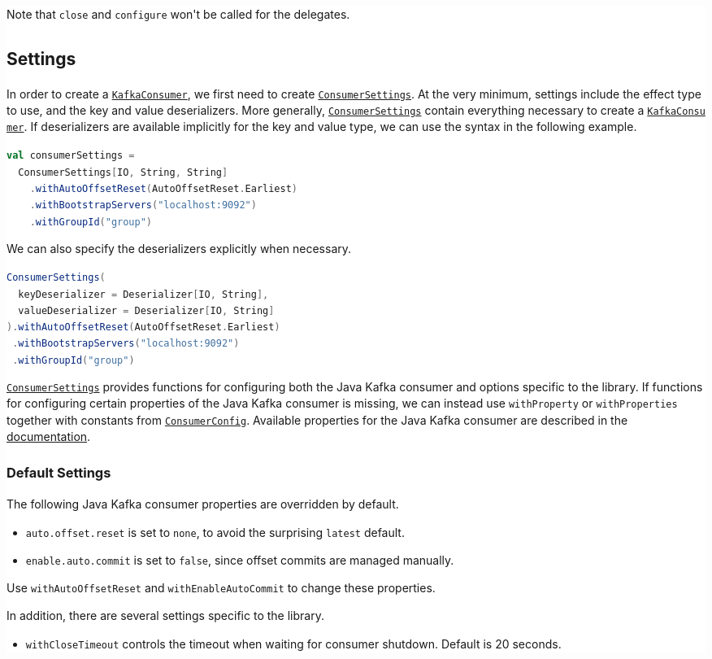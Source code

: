 Note that `close` and `configure` won't be called for the delegates.

## Settings

In order to create a [`KafkaConsumer`][kafkaconsumer], we first need to create [`ConsumerSettings`][consumersettings].
At the very minimum, settings include the effect type to use, and the key and value deserializers. More
generally, [`ConsumerSettings`][consumersettings] contain everything necessary to create
a [`KafkaConsumer`][kafkaconsumer]. If deserializers are available implicitly for the key and value type, we can use the
syntax in the following example.

```scala mdoc:silent
val consumerSettings =
  ConsumerSettings[IO, String, String]
    .withAutoOffsetReset(AutoOffsetReset.Earliest)
    .withBootstrapServers("localhost:9092")
    .withGroupId("group")
```

We can also specify the deserializers explicitly when necessary.

```scala mdoc:silent
ConsumerSettings(
  keyDeserializer = Deserializer[IO, String],
  valueDeserializer = Deserializer[IO, String]
).withAutoOffsetReset(AutoOffsetReset.Earliest)
 .withBootstrapServers("localhost:9092")
 .withGroupId("group")
```

[`ConsumerSettings`][consumersettings] provides functions for configuring both the Java Kafka consumer and options
specific to the library. If functions for configuring certain properties of the Java Kafka consumer is missing, we can
instead use `withProperty` or `withProperties` together with constants from [`ConsumerConfig`][consumerconfig].
Available properties for the Java Kafka consumer are described in
the [documentation](http://kafka.apache.org/documentation/#consumerconfigs).

### Default Settings

The following Java Kafka consumer properties are overridden by default.

- `auto.offset.reset` is set to `none`, to avoid the surprising `latest` default.

- `enable.auto.commit` is set to `false`, since offset commits are managed manually.

Use `withAutoOffsetReset` and `withEnableAutoCommit` to change these properties.

In addition, there are several settings specific to the library.

- `withCloseTimeout` controls the timeout when waiting for consumer shutdown. Default is 20 seconds.


[commitrecovery-default]: @API_BASE_URL@/CommitRecovery$.html#Default:fs2.kafka.CommitRecovery
[committableconsumerrecord]: @API_BASE_URL@/CommittableConsumerRecord.html
[committableoffset]: @API_BASE_URL@/CommittableOffset.html
[committableoffsetbatch]: @API_BASE_URL@/CommittableOffsetBatch.html
[committableoffsetbatch$]: @API_BASE_URL@/CommittableOffsetBatch$.html
[consumerconfig]: @KAFKA_API_BASE_URL@/?org/apache/kafka/clients/consumer/ConsumerConfig.html
[consumerrecord]: @API_BASE_URL@/ConsumerRecord.html
[consumersettings]: @API_BASE_URL@/ConsumerSettings.html
[deserializer]: @API_BASE_URL@/Deserializer.html
[deserializer$]: @API_BASE_URL@/Deserializer$.html
[headers]: @API_BASE_URL@/Headers.html
[java-kafka-consumer]: @KAFKA_API_BASE_URL@/?org/apache/kafka/clients/consumer/KafkaConsumer.html
[kafkaconsumer]: @API_BASE_URL@/KafkaConsumer.html
[deserializationexception]: @API_BASE_URL@/DeserializationException.html
[unexpectedtopicexception]: @API_BASE_URL@/UnexpectedTopicException.html
